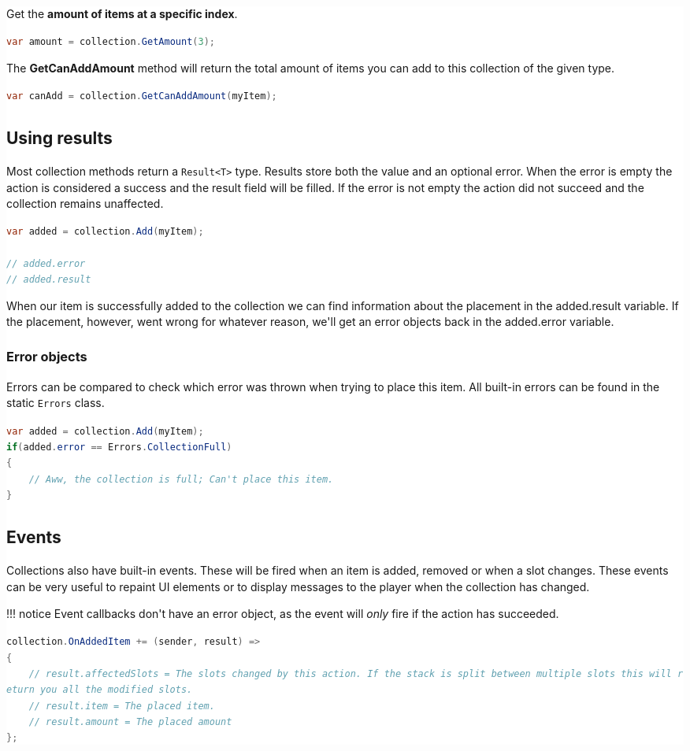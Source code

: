 Get the **amount of items at a specific index**.

```csharp
var amount = collection.GetAmount(3);
```

The **GetCanAddAmount** method will return the total amount of items you can add to this collection of the given type.

```csharp
var canAdd = collection.GetCanAddAmount(myItem);
```

## Using results

Most collection methods return a `Result<T>` type. Results store both the value and an optional error. When the error is empty the action is considered a success and the result field will be filled. If the error is not empty the action did not succeed and the collection remains unaffected.

```csharp
var added = collection.Add(myItem);

// added.error
// added.result
```

When our item is successfully added to the collection we can find information about the placement in the added.result variable. If the placement, however, went wrong for whatever reason, we'll get an error objects back in the added.error variable.

### Error objects

Errors can be compared to check which error was thrown when trying to place this item. All built-in errors can be found in the static `Errors` class.

```csharp
var added = collection.Add(myItem);
if(added.error == Errors.CollectionFull)
{
    // Aww, the collection is full; Can't place this item.
}
```

## Events

Collections also have built-in events. These will be fired when an item is added, removed or when a slot changes. These events can be very useful to repaint UI elements or to display messages to the player when the collection has changed.

!!! notice
    Event callbacks don't have an error object, as the event will *only* fire if the action has succeeded.

```csharp
collection.OnAddedItem += (sender, result) =>
{
    // result.affectedSlots = The slots changed by this action. If the stack is split between multiple slots this will return you all the modified slots.
    // result.item = The placed item.
    // result.amount = The placed amount
};
```
